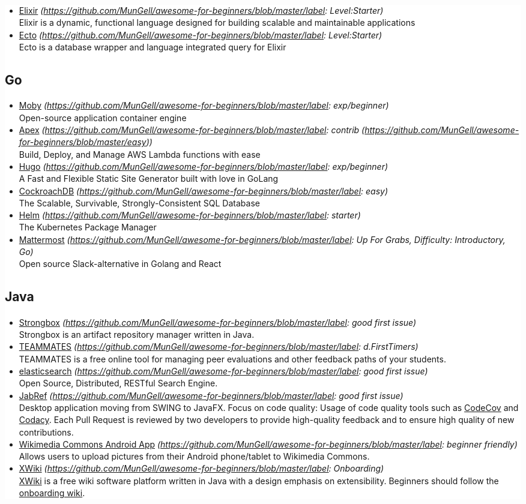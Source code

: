 - [Elixir](https://github.com/MunGell/awesome-for-beginners/blob/master/https://github.com/elixir-lang/elixir/labels/Level%3AStarter) _(https://github.com/MunGell/awesome-for-beginners/blob/master/label: Level:Starter)_ <br> Elixir is a dynamic, functional language designed for building scalable and maintainable applications
- [Ecto](https://github.com/MunGell/awesome-for-beginners/blob/master/https://github.com/elixir-ecto/ecto/labels/Level%3AStarter) _(https://github.com/MunGell/awesome-for-beginners/blob/master/label: Level:Starter)_ <br> Ecto is a database wrapper and language integrated query for Elixir

## Go

- [Moby](https://github.com/MunGell/awesome-for-beginners/blob/master/https://github.com/moby/moby/labels/exp%2Fbeginner) _(https://github.com/MunGell/awesome-for-beginners/blob/master/label: exp/beginner)_ <br> Open-source application container engine
- [Apex](https://github.com/MunGell/awesome-for-beginners/blob/master/https://github.com/apex/apex/labels/contrib%20(https://github.com/MunGell/awesome-for-beginners/blob/master/easy)) _(https://github.com/MunGell/awesome-for-beginners/blob/master/label: contrib (https://github.com/MunGell/awesome-for-beginners/blob/master/easy))_ <br> Build, Deploy, and Manage AWS Lambda functions with ease
- [Hugo](https://github.com/MunGell/awesome-for-beginners/blob/master/https://github.com/spf13/hugo/labels/exp%2Fbeginner) _(https://github.com/MunGell/awesome-for-beginners/blob/master/label: exp/beginner)_ <br> A Fast and Flexible Static Site Generator built with love in GoLang
- [CockroachDB](https://github.com/MunGell/awesome-for-beginners/blob/master/https://github.com/cockroachdb/cockroach/labels/easy) _(https://github.com/MunGell/awesome-for-beginners/blob/master/label: easy)_ <br> The Scalable, Survivable, Strongly-Consistent SQL Database
- [Helm](https://github.com/MunGell/awesome-for-beginners/blob/master/https://github.com/kubernetes/helm/labels/starter) _(https://github.com/MunGell/awesome-for-beginners/blob/master/label: starter)_ <br> The Kubernetes Package Manager
- [Mattermost](https://github.com/MunGell/awesome-for-beginners/blob/master/https://github.com/mattermost/mattermost-server/issues?q=is%3Aopen+label%3A%22Up+For+Grabs%22+label%3A%22Difficulty%3A+Introductory%22+label%3AGo) _(https://github.com/MunGell/awesome-for-beginners/blob/master/label: Up For Grabs, Difficulty: Introductory, Go)_ <br> Open source Slack-alternative in Golang and React

## Java

- [Strongbox](https://github.com/MunGell/awesome-for-beginners/blob/master/https://github.com/strongbox/strongbox/labels/good%20first%20issue) _(https://github.com/MunGell/awesome-for-beginners/blob/master/label: good first issue)_ <br> Strongbox is an artifact repository manager written in Java.
- [TEAMMATES](https://github.com/MunGell/awesome-for-beginners/blob/master/https://github.com/TEAMMATES/teammates/labels/d.FirstTimers) _(https://github.com/MunGell/awesome-for-beginners/blob/master/label: d.FirstTimers)_ <br> TEAMMATES is a free online tool for managing peer evaluations and other feedback paths of your students.
- [elasticsearch](https://github.com/MunGell/awesome-for-beginners/blob/master/https://github.com/elastic/elasticsearch/labels/good%20first%20issue) _(https://github.com/MunGell/awesome-for-beginners/blob/master/label: good first issue)_ <br> Open Source, Distributed, RESTful Search Engine.
- [JabRef](https://github.com/MunGell/awesome-for-beginners/blob/master/https://github.com/JabRef/jabref/labels/good%20first%20issue) _(https://github.com/MunGell/awesome-for-beginners/blob/master/label: good first issue)_ <br> Desktop application moving from SWING to JavaFX. Focus on code quality: Usage of code quality tools such as [CodeCov](https://github.com/MunGell/awesome-for-beginners/blob/master/https://codecov.io/) and [Codacy](https://github.com/MunGell/awesome-for-beginners/blob/master/https://www.codacy.com/). Each Pull Request is reviewed by two developers to provide high-quality feedback and to ensure high quality of new contributions.
- [Wikimedia Commons Android App](https://github.com/MunGell/awesome-for-beginners/blob/master/https://github.com/commons-app/apps-android-commons/labels/beginner%20friendly) _(https://github.com/MunGell/awesome-for-beginners/blob/master/label: beginner friendly)_ <br> Allows users to upload pictures from their Android phone/tablet to Wikimedia Commons.
- [XWiki](https://github.com/MunGell/awesome-for-beginners/blob/master/https://jira.xwiki.org/issues/?jql=labels%20%3D%20Onboarding) _(https://github.com/MunGell/awesome-for-beginners/blob/master/label: Onboarding)_ <br> [XWiki](https://github.com/MunGell/awesome-for-beginners/blob/master/http://xwiki.org) is a free wiki software platform written in Java with a design emphasis on extensibility. Beginners should follow the [onboarding wiki](https://github.com/MunGell/awesome-for-beginners/blob/master/http://dev.xwiki.org/xwiki/bin/view/Onboarding/).
